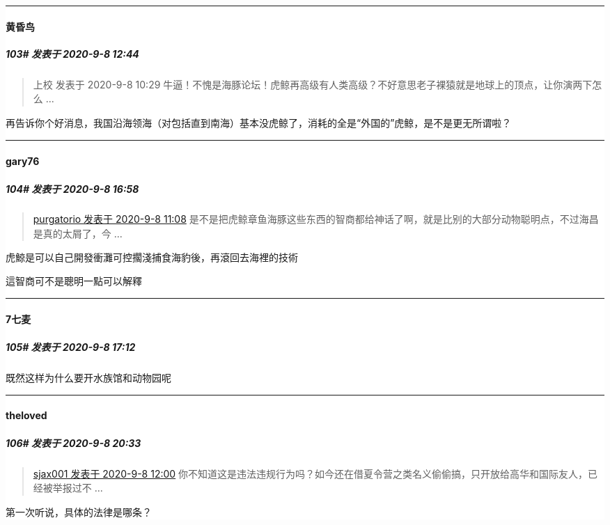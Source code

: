 





*****

####  黄昏鸟  
##### 103#       发表于 2020-9-8 12:44



<blockquote>上校 发表于 2020-9-8 10:29
牛逼！不愧是海豚论坛！虎鲸再高级有人类高级？不好意思老子裸猿就是地球上的顶点，让你演两下怎么 ...</blockquote>
再告诉你个好消息，我国沿海领海（对包括直到南海）基本没虎鲸了，消耗的全是“外国的”虎鲸，是不是更无所谓啦？







*****

####  gary76  
##### 104#       发表于 2020-9-8 16:58



<blockquote><a href="httphttps://bbs.saraba1st.com/2b/forum.php?mod=redirect&amp;goto=findpost&amp;pid=48672989&amp;ptid=1958683" target="_blank">purgatorio 发表于 2020-9-8 11:08</a>
是不是把虎鲸章鱼海豚这些东西的智商都给神话了啊，就是比别的大部分动物聪明点，不过海昌是真的太屑了，今 ...</blockquote>
虎鯨是可以自己開發衝灘可控擱淺捕食海豹後，再滾回去海裡的技術

這智商可不是聰明一點可以解釋







*****

####  7七麦  
##### 105#       发表于 2020-9-8 17:12




既然这样为什么要开水族馆和动物园呢







*****

####  theloved  
##### 106#       发表于 2020-9-8 20:33



<blockquote><a href="httphttps://bbs.saraba1st.com/2b/forum.php?mod=redirect&amp;goto=findpost&amp;pid=48673599&amp;ptid=1958683" target="_blank">sjax001 发表于 2020-9-8 12:00</a>
你不知道这是违法违规行为吗？如今还在借夏令营之类名义偷偷搞，只开放给高华和国际友人，已经被举报过不 ...</blockquote>
第一次听说，具体的法律是哪条？
